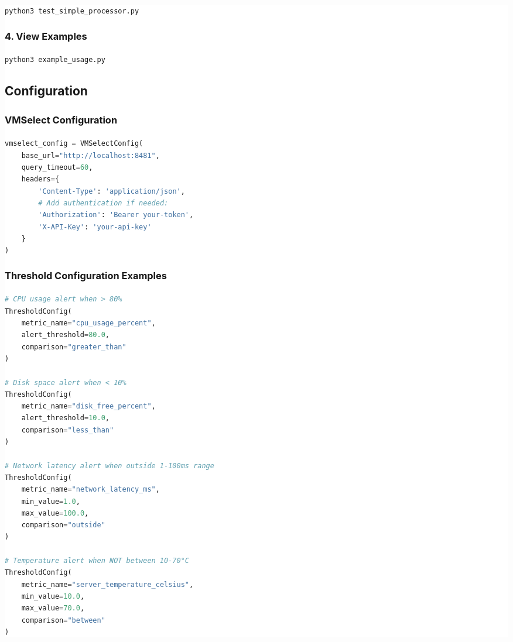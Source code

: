 ```bash
python3 test_simple_processor.py
```

### 4. View Examples

```bash
python3 example_usage.py
```

## Configuration

### VMSelect Configuration

```python
vmselect_config = VMSelectConfig(
    base_url="http://localhost:8481",
    query_timeout=60,
    headers={
        'Content-Type': 'application/json',
        # Add authentication if needed:
        'Authorization': 'Bearer your-token',
        'X-API-Key': 'your-api-key'
    }
)
```

### Threshold Configuration Examples

```python
# CPU usage alert when > 80%
ThresholdConfig(
    metric_name="cpu_usage_percent",
    alert_threshold=80.0,
    comparison="greater_than"
)

# Disk space alert when < 10%
ThresholdConfig(
    metric_name="disk_free_percent", 
    alert_threshold=10.0,
    comparison="less_than"
)

# Network latency alert when outside 1-100ms range
ThresholdConfig(
    metric_name="network_latency_ms",
    min_value=1.0,
    max_value=100.0,
    comparison="outside"
)

# Temperature alert when NOT between 10-70°C
ThresholdConfig(
    metric_name="server_temperature_celsius",
    min_value=10.0,
    max_value=70.0, 
    comparison="between"
)
```
